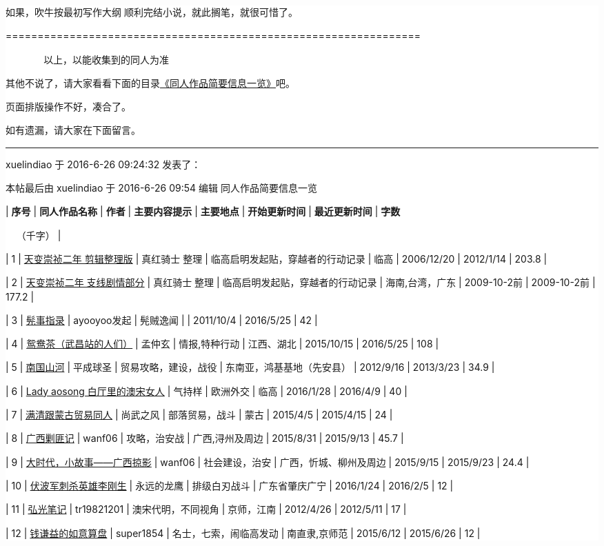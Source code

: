 

如果，吹牛按最初写作大纲 顺利完结小说，就此搁笔，就很可惜了。



=================================================================

              以上，以能收集到的同人为准



其他不说了，请大家看看下面的目录[《同人作品简要信息一览》](http://lgqm.huiji.wiki/wiki/%E5%90%8C%E4%BA%BA%E4%BD%9C%E5%93%81%E7%AE%80%E8%A6%81%E4%BF%A1%E6%81%AF%E4%B8%80%E8%A7%88)吧。



页面排版操作不好，凑合了。



如有遗漏，请大家在下面留言。

---------

xuelindiao 于 2016-6-26 09:24:32 发表了：

本帖最后由 xuelindiao 于 2016-6-26 09:54 编辑 同人作品简要信息一览

| **序号** | **同人作品名称** | **作者** | **主要内容提示** | **主要地点** | **开始更新时间** | **最近更新时间** | **字数**

    （千字） |

| 1 | [天变崇祯二年 剪辑整理版](http://lgqm.huiji.wiki/wiki/%E5%A4%A9%E5%8F%98%E5%B4%87%E7%A5%AF%E4%BA%8C%E5%B9%B4_%E5%89%AA%E8%BE%91%E6%95%B4%E7%90%86%E7%89%88) | 真红骑士 整理 | 临高启明发起贴，穿越者的行动记录 | 临高 | 2006/12/20 | 2012/1/14 | 203.8 |

| 2 | [天变崇祯二年 支线剧情部分](http://lgqm.huiji.wiki/wiki/%E5%A4%A9%E5%8F%98%E5%B4%87%E7%A5%AF%E4%BA%8C%E5%B9%B4_%E6%94%AF%E7%BA%BF%E5%89%A7%E6%83%85%E9%83%A8%E5%88%86) | 真红骑士 整理 | 临高启明发起贴，穿越者的行动记录 | 海南,台湾，广东 | 2009-10-2前 | 2009-10-2前 | 177.2 |

| 3 | [髡事指录](http://lgqm.huiji.wiki/wiki/%E9%AB%A1%E4%BA%8B%E6%8C%87%E5%BD%95) | ayooyoo发起 | 髡贼逸闻 |  | 2011/10/4 | 2016/5/25 | 42 |

| 4 | [鸳鸯茶（武昌站的人们）](http://lgqm.huiji.wiki/wiki/%E9%B8%B3%E9%B8%AF%E8%8C%B6%EF%BC%88%E6%AD%A6%E6%98%8C%E7%AB%99%E7%9A%84%E4%BA%BA%E4%BB%AC%EF%BC%89) | 孟仲玄 | 情报,特种行动 | 江西、湖北 | 2015/10/15 | 2016/5/25 | 108 |

| 5 | [南国山河](http://lgqm.huiji.wiki/wiki/%E5%8D%97%E5%9B%BD%E5%B1%B1%E6%B2%B3) | 平成球圣 | 贸易攻略，建设，战役 | 东南亚，鸿基基地（先安县） | 2012/9/16 | 2013/3/23 | 34.9 |

| 6 | [Lady aosong 白厅里的澳宋女人](http://lgqm.huiji.wiki/wiki/Lady_aosong_%E7%99%BD%E5%8E%85%E9%87%8C%E7%9A%84%E6%BE%B3%E5%AE%8B%E5%A5%B3%E4%BA%BA) | 气持样 | 欧洲外交 | 临高 | 2016/1/28 | 2016/4/9 | 40 |

| 7 | [满清跟蒙古贸易同人](http://lgqm.huiji.wiki/wiki/%E6%BB%A1%E6%B8%85%E8%B7%9F%E8%92%99%E5%8F%A4%E8%B4%B8%E6%98%93%E5%90%8C%E4%BA%BA) | 尚武之风 | 部落贸易，战斗 | 蒙古 | 2015/4/5 | 2015/4/15 | 24 |

| 8 | [广西剿匪记](http://lgqm.huiji.wiki/wiki/%E5%B9%BF%E8%A5%BF%E5%89%BF%E5%8C%AA%E8%AE%B0) | wanf06 | 攻略，治安战 | 广西,浔州及周边 | 2015/8/31 | 2015/9/13 | 45.7 |

| 9 | [大时代，小故事——广西掠影](http://lgqm.huiji.wiki/wiki/%E5%A4%A7%E6%97%B6%E4%BB%A3%EF%BC%8C%E5%B0%8F%E6%95%85%E4%BA%8B%E2%80%94%E2%80%94%E5%B9%BF%E8%A5%BF%E6%8E%A0%E5%BD%B1) | wanf06 | 社会建设，治安 | 广西，忻城、柳州及周边 | 2015/9/15 | 2015/9/23 | 24.4 |

| 10 | [伏波军刺杀英雄李刚生](http://lgqm.huiji.wiki/wiki/%E4%BC%8F%E6%B3%A2%E5%86%9B%E5%88%BA%E6%9D%80%E8%8B%B1%E9%9B%84%E6%9D%8E%E5%88%9A%E7%94%9F) | 永远的龙鹰 | 排级白刃战斗 | 广东省肇庆广宁 | 2016/1/24 | 2016/2/5 | 12 |

| 11 | [弘光笔记](http://lgqm.huiji.wiki/wiki/%E5%BC%98%E5%85%89%E7%AC%94%E8%AE%B0) | tr19821201 | 澳宋代明，不同视角 | 京师，江南 | 2012/4/26 | 2012/5/11 | 17 |

| 12 | [钱谦益的如意算盘](http://lgqm.huiji.wiki/wiki/%E9%92%B1%E8%B0%A6%E7%9B%8A%E7%9A%84%E5%A6%82%E6%84%8F%E7%AE%97%E7%9B%98) | super1854 | 名士，七索，闹临高发动 | 南直隶,京师范 | 2015/6/12 | 2015/6/26 | 12 |
